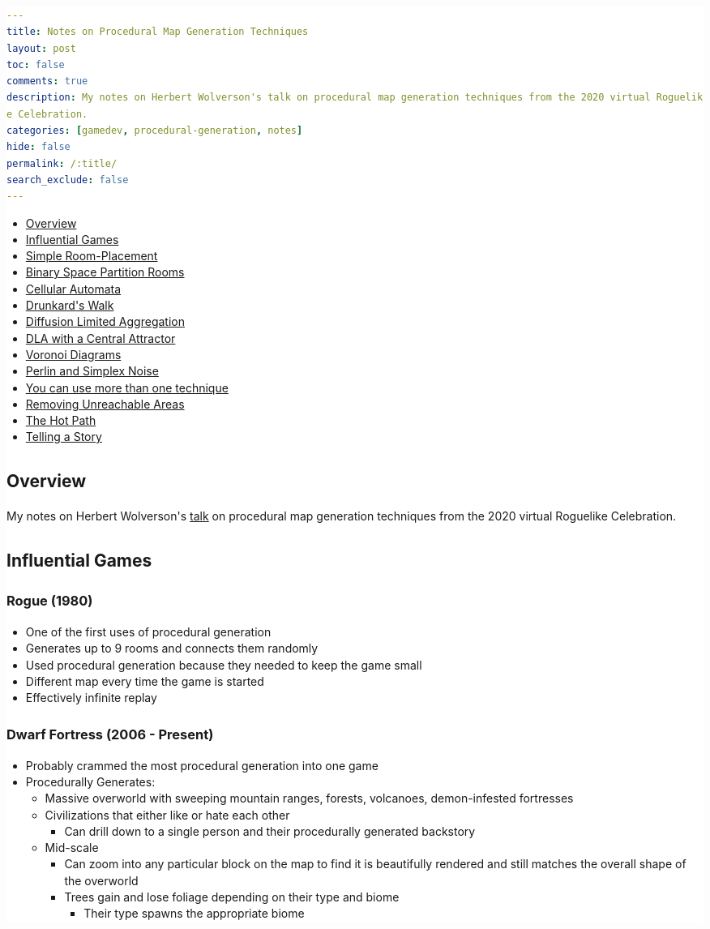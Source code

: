 ```yaml
---
title: Notes on Procedural Map Generation Techniques
layout: post
toc: false
comments: true
description: My notes on Herbert Wolverson's talk on procedural map generation techniques from the 2020 virtual Roguelike Celebration.
categories: [gamedev, procedural-generation, notes]
hide: false
permalink: /:title/
search_exclude: false
---
```


* [Overview](#overview)
* [Influential Games](#influential-games)
* [Simple Room-Placement](#simple-room-placement)
* [Binary Space Partition Rooms](#binary-space-partition-rooms)
* [Cellular Automata](#cellular-automata)
* [Drunkard's Walk](#drunkards-walk)
* [Diffusion Limited Aggregation](#diffusion-limited-aggregation)
* [DLA with a Central Attractor](#dla-with-a-central-attractor)
* [Voronoi Diagrams](#voronoi-diagrams)
* [Perlin and Simplex Noise](#perlin-and-simplex-noise)
* [You can use more than one technique](#you-can-use-more-than-one-technique)
* [Removing Unreachable Areas](#removing-unreachable-areas)
* [The Hot Path](#the-hot-path)
* [Telling a Story](#telling-a-story)



## Overview

My notes on Herbert Wolverson's [talk](https://www.youtube.com/watch?v=TlLIOgWYVpI) on procedural map generation techniques from the 2020 virtual Roguelike Celebration.



## Influential Games

### Rogue (1980)

- One of the first uses of procedural generation
- Generates up to 9 rooms and connects them randomly
- Used procedural generation because they needed to keep the game small
- Different map every time the game is started
- Effectively infinite replay

### Dwarf Fortress (2006 - Present)

- Probably crammed the most procedural generation into one game
- Procedurally Generates:
    - Massive overworld with sweeping mountain ranges, forests, volcanoes, demon-infested fortresses
    - Civilizations that either like or hate each other
        - Can drill down to a single person and their procedurally generated backstory
    - Mid-scale
        - Can zoom into any particular block on the map to find it is beautifully rendered and still matches the overall shape of the overworld
        - Trees gain and lose foliage depending on their type and biome
            - Their type spawns the appropriate biome
